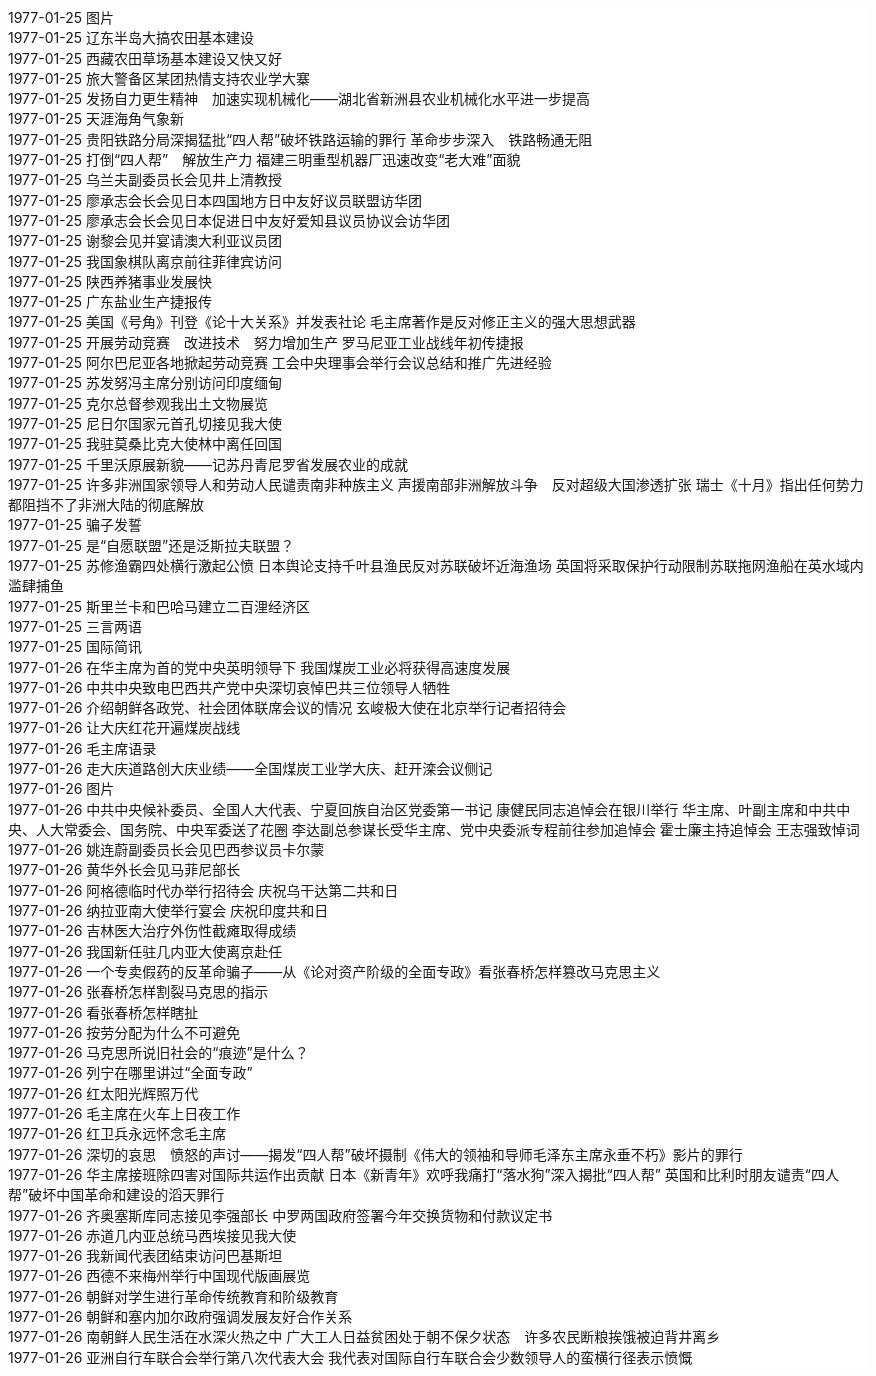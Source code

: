 1977-01-25 图片  
1977-01-25 辽东半岛大搞农田基本建设  
1977-01-25 西藏农田草场基本建设又快又好  
1977-01-25 旅大警备区某团热情支持农业学大寨  
1977-01-25 发扬自力更生精神　加速实现机械化——湖北省新洲县农业机械化水平进一步提高  
1977-01-25 天涯海角气象新  
1977-01-25 贵阳铁路分局深揭猛批“四人帮”破坏铁路运输的罪行  革命步步深入　铁路畅通无阻  
1977-01-25 打倒“四人帮”　解放生产力  福建三明重型机器厂迅速改变“老大难”面貌  
1977-01-25 乌兰夫副委员长会见井上清教授  
1977-01-25 廖承志会长会见日本四国地方日中友好议员联盟访华团  
1977-01-25 廖承志会长会见日本促进日中友好爱知县议员协议会访华团  
1977-01-25 谢黎会见并宴请澳大利亚议员团  
1977-01-25 我国象棋队离京前往菲律宾访问  
1977-01-25 陕西养猪事业发展快  
1977-01-25 广东盐业生产捷报传  
1977-01-25 美国《号角》刊登《论十大关系》并发表社论  毛主席著作是反对修正主义的强大思想武器  
1977-01-25 开展劳动竞赛　改进技术　努力增加生产  罗马尼亚工业战线年初传捷报  
1977-01-25 阿尔巴尼亚各地掀起劳动竞赛  工会中央理事会举行会议总结和推广先进经验  
1977-01-25 苏发努冯主席分别访问印度缅甸  
1977-01-25 克尔总督参观我出土文物展览  
1977-01-25 尼日尔国家元首孔切接见我大使  
1977-01-25 我驻莫桑比克大使林中离任回国  
1977-01-25 千里沃原展新貌——记苏丹青尼罗省发展农业的成就  
1977-01-25 许多非洲国家领导人和劳动人民谴责南非种族主义  声援南部非洲解放斗争　反对超级大国渗透扩张   瑞士《十月》指出任何势力都阻挡不了非洲大陆的彻底解放  
1977-01-25 骗子发誓  
1977-01-25 是“自愿联盟”还是泛斯拉夫联盟？  
1977-01-25 苏修渔霸四处横行激起公愤  日本舆论支持千叶县渔民反对苏联破坏近海渔场  英国将采取保护行动限制苏联拖网渔船在英水域内滥肆捕鱼  
1977-01-25 斯里兰卡和巴哈马建立二百浬经济区  
1977-01-25 三言两语  
1977-01-25 国际简讯  
1977-01-26 在华主席为首的党中央英明领导下  我国煤炭工业必将获得高速度发展  
1977-01-26 中共中央致电巴西共产党中央深切哀悼巴共三位领导人牺牲  
1977-01-26 介绍朝鲜各政党、社会团体联席会议的情况  玄峻极大使在北京举行记者招待会  
1977-01-26 让大庆红花开遍煤炭战线  
1977-01-26 毛主席语录  
1977-01-26 走大庆道路创大庆业绩——全国煤炭工业学大庆、赶开滦会议侧记  
1977-01-26 图片  
1977-01-26 中共中央候补委员、全国人大代表、宁夏回族自治区党委第一书记  康健民同志追悼会在银川举行  华主席、叶副主席和中共中央、人大常委会、国务院、中央军委送了花圈  李达副总参谋长受华主席、党中央委派专程前往参加追悼会  霍士廉主持追悼会  王志强致悼词  
1977-01-26 姚连蔚副委员长会见巴西参议员卡尔蒙  
1977-01-26 黄华外长会见马菲尼部长  
1977-01-26 阿格德临时代办举行招待会  庆祝乌干达第二共和日  
1977-01-26 纳拉亚南大使举行宴会  庆祝印度共和日  
1977-01-26 吉林医大治疗外伤性截瘫取得成绩  
1977-01-26 我国新任驻几内亚大使离京赴任  
1977-01-26 一个专卖假药的反革命骗子——从《论对资产阶级的全面专政》看张春桥怎样篡改马克思主义  
1977-01-26 张春桥怎样割裂马克思的指示  
1977-01-26 看张春桥怎样瞎扯  
1977-01-26 按劳分配为什么不可避免  
1977-01-26 马克思所说旧社会的“痕迹”是什么？  
1977-01-26 列宁在哪里讲过“全面专政”  
1977-01-26 红太阳光辉照万代  
1977-01-26 毛主席在火车上日夜工作  
1977-01-26 红卫兵永远怀念毛主席  
1977-01-26 深切的哀思　愤怒的声讨——揭发“四人帮”破坏摄制《伟大的领袖和导师毛泽东主席永垂不朽》影片的罪行  
1977-01-26 华主席接班除四害对国际共运作出贡献  日本《新青年》欢呼我痛打“落水狗”深入揭批“四人帮”   英国和比利时朋友谴责“四人帮”破坏中国革命和建设的滔天罪行  
1977-01-26 齐奥塞斯库同志接见李强部长  中罗两国政府签署今年交换货物和付款议定书  
1977-01-26 赤道几内亚总统马西埃接见我大使  
1977-01-26 我新闻代表团结束访问巴基斯坦  
1977-01-26 西德不来梅州举行中国现代版画展览  
1977-01-26 朝鲜对学生进行革命传统教育和阶级教育  
1977-01-26 朝鲜和塞内加尔政府强调发展友好合作关系  
1977-01-26 南朝鲜人民生活在水深火热之中  广大工人日益贫困处于朝不保夕状态　许多农民断粮挨饿被迫背井离乡  
1977-01-26 亚洲自行车联合会举行第八次代表大会  我代表对国际自行车联合会少数领导人的蛮横行径表示愤慨  